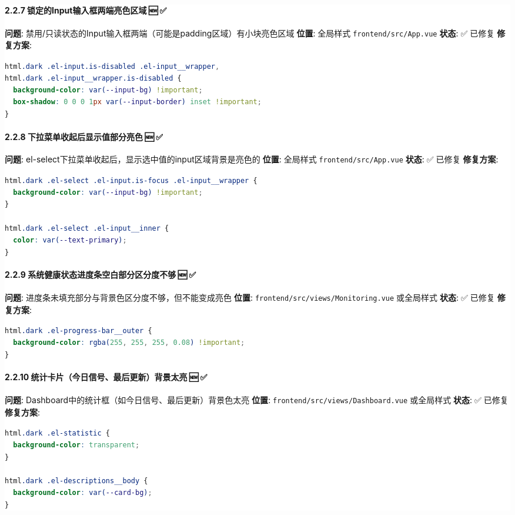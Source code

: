 #### 2.2.7 锁定的Input输入框两端亮色区域 🆕 ✅
**问题**: 禁用/只读状态的Input输入框两端（可能是padding区域）有小块亮色区域
**位置**: 全局样式 `frontend/src/App.vue`
**状态**: ✅ 已修复
**修复方案**:
```css
html.dark .el-input.is-disabled .el-input__wrapper,
html.dark .el-input__wrapper.is-disabled {
  background-color: var(--input-bg) !important;
  box-shadow: 0 0 0 1px var(--input-border) inset !important;
}
```

#### 2.2.8 下拉菜单收起后显示值部分亮色 🆕 ✅
**问题**: el-select下拉菜单收起后，显示选中值的input区域背景是亮色的
**位置**: 全局样式 `frontend/src/App.vue`
**状态**: ✅ 已修复
**修复方案**:
```css
html.dark .el-select .el-input.is-focus .el-input__wrapper {
  background-color: var(--input-bg) !important;
}

html.dark .el-select .el-input__inner {
  color: var(--text-primary);
}
```

#### 2.2.9 系统健康状态进度条空白部分区分度不够 🆕 ✅
**问题**: 进度条未填充部分与背景色区分度不够，但不能变成亮色
**位置**: `frontend/src/views/Monitoring.vue` 或全局样式
**状态**: ✅ 已修复
**修复方案**:
```css
html.dark .el-progress-bar__outer {
  background-color: rgba(255, 255, 255, 0.08) !important;
}
```

#### 2.2.10 统计卡片（今日信号、最后更新）背景太亮 🆕 ✅
**问题**: Dashboard中的统计框（如今日信号、最后更新）背景色太亮
**位置**: `frontend/src/views/Dashboard.vue` 或全局样式
**状态**: ✅ 已修复
**修复方案**:
```css
html.dark .el-statistic {
  background-color: transparent;
}

html.dark .el-descriptions__body {
  background-color: var(--card-bg);
}
```
